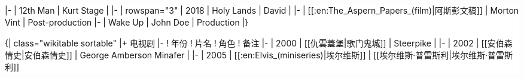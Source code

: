 |-
| 12th Man
| Kurt Stage
| 
|-
| rowspan="3" | 2018
| Holy Lands
| David
| 
|-
| [[:en:The_Aspern_Papers_(film)|阿斯彭文稿]]
| Morton Vint
| Post-production
|-
| Wake Up
| John Doe
| Production
|}

{| class="wikitable sortable"
|+ 电视剧
|-
! 年份
! 片名
! 角色
! 备注
|-
| 2000
| [[仇雲蓋堡|歌门鬼城]]
| Steerpike
| 
|-
| 2002
| [[安伯森情史|安伯森情史]]
| George Amberson Minafer
| 
|-
| 2005
| [[:en:Elvis_(miniseries)|埃尔维斯]] 
| [[埃尔维斯·普雷斯利|埃尔维斯·普雷斯利]]